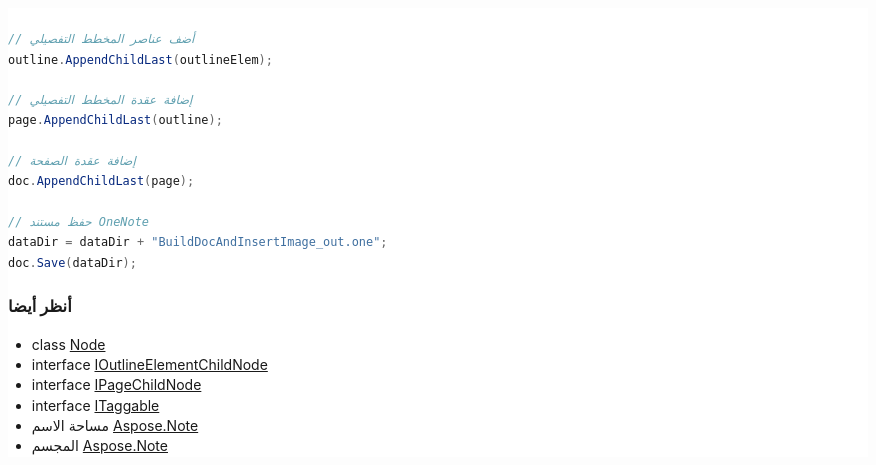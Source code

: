 ```csharp

// أضف عناصر المخطط التفصيلي
outline.AppendChildLast(outlineElem);

// إضافة عقدة المخطط التفصيلي
page.AppendChildLast(outline);

// إضافة عقدة الصفحة
doc.AppendChildLast(page);

// حفظ مستند OneNote
dataDir = dataDir + "BuildDocAndInsertImage_out.one";
doc.Save(dataDir);
```

### أنظر أيضا

* class [Node](../node/)
* interface [IOutlineElementChildNode](../ioutlineelementchildnode/)
* interface [IPageChildNode](../ipagechildnode/)
* interface [ITaggable](../itaggable/)
* مساحة الاسم [Aspose.Note](../../aspose.note/)
* المجسم [Aspose.Note](../../)


